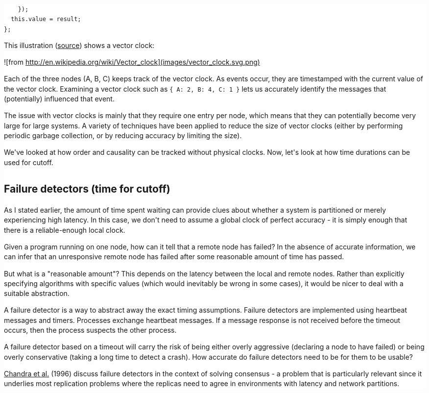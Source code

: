         });
      this.value = result;
    };

This illustration ([source](http://en.wikipedia.org/wiki/Vector_clock))
shows a vector clock:

![from http://en.wikipedia.org/wiki/Vector_clock](images/vector_clock.svg.png)

Each of the three nodes (A, B, C) keeps track of the vector clock. As
events occur, they are timestamped with the current value of the vector
clock. Examining a vector clock such as `{ A: 2, B: 4, C: 1 }` lets us
accurately identify the messages that (potentially) influenced that
event.

The issue with vector clocks is mainly that they require one entry per
node, which means that they can potentially become very large for large
systems. A variety of techniques have been applied to reduce the size of
vector clocks (either by performing periodic garbage collection, or by
reducing accuracy by limiting the size).

We've looked at how order and causality can be tracked without physical
clocks. Now, let's look at how time durations can be used for cutoff.

## Failure detectors (time for cutoff)

As I stated earlier, the amount of time spent waiting can provide clues
about whether a system is partitioned or merely experiencing high
latency. In this case, we don't need to assume a global clock of perfect
accuracy - it is simply enough that there is a reliable-enough local
clock.

Given a program running on one node, how can it tell that a remote node
has failed? In the absence of accurate information, we can infer that an
unresponsive remote node has failed after some reasonable amount of time
has passed.

But what is a "reasonable amount"? This depends on the latency between
the local and remote nodes. Rather than explicitly specifying algorithms
with specific values (which would inevitably be wrong in some cases), it
would be nicer to deal with a suitable abstraction.

A failure detector is a way to abstract away the exact timing
assumptions. Failure detectors are implemented using heartbeat messages
and timers. Processes exchange heartbeat messages. If a message response
is not received before the timeout occurs, then the process suspects the
other process.

A failure detector based on a timeout will carry the risk of being
either overly aggressive (declaring a node to have failed) or being
overly conservative (taking a long time to detect a crash). How accurate
do failure detectors need to be for them to be usable?

[Chandra et al.](http://www.google.com/search?q=Unreliable%20Failure%20Detectors%20for%20Reliable%20Distributed%20Systems)
(1996) discuss failure detectors in the context of solving consensus - a
problem that is particularly relevant since it underlies most
replication problems where the replicas need to agree in environments
with latency and network partitions.

